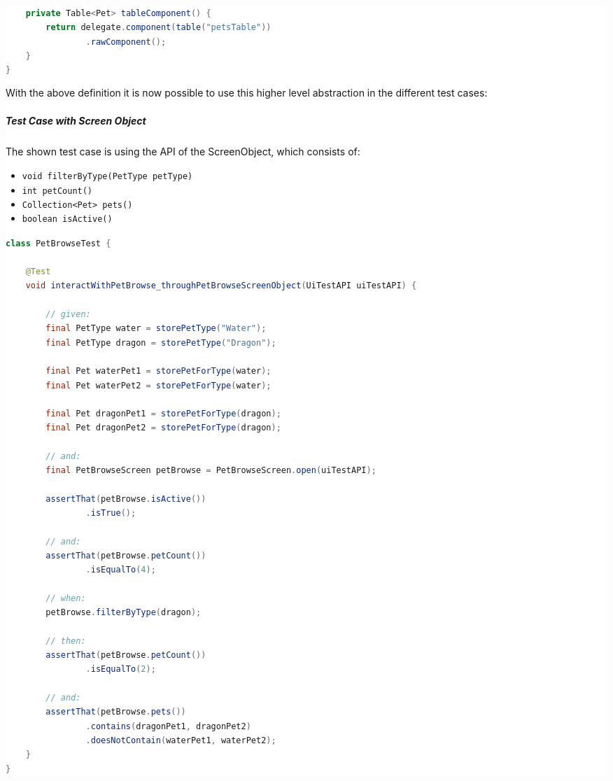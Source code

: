 ```java
    private Table<Pet> tableComponent() {
        return delegate.component(table("petsTable"))
                .rawComponent();
    }
}
```

With the above definition it is now possible to use this higher level abstraction in the different test cases:

##### Test Case with Screen Object

The shown test case is using the API of the ScreenObject, which consists of:

* `void filterByType(PetType petType)`
* `int petCount()`
* `Collection<Pet> pets()`
* `boolean isActive()`

```java
class PetBrowseTest {
    
    @Test
    void interactWithPetBrowse_throughPetBrowseScreenObject(UiTestAPI uiTestAPI) {

        // given:
        final PetType water = storePetType("Water");
        final PetType dragon = storePetType("Dragon");

        final Pet waterPet1 = storePetForType(water);
        final Pet waterPet2 = storePetForType(water);

        final Pet dragonPet1 = storePetForType(dragon);
        final Pet dragonPet2 = storePetForType(dragon);

        // and:
        final PetBrowseScreen petBrowse = PetBrowseScreen.open(uiTestAPI);

        assertThat(petBrowse.isActive())
                .isTrue();

        // and:
        assertThat(petBrowse.petCount())
                .isEqualTo(4);

        // when:
        petBrowse.filterByType(dragon);

        // then:
        assertThat(petBrowse.petCount())
                .isEqualTo(2);

        // and:
        assertThat(petBrowse.pets())
                .contains(dragonPet1, dragonPet2)
                .doesNotContain(waterPet1, waterPet2);
    }
}

```

